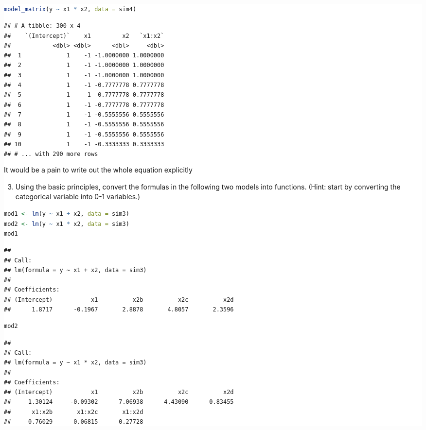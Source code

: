 ```r
model_matrix(y ~ x1 * x2, data = sim4)
```

```
## # A tibble: 300 x 4
##    `(Intercept)`    x1         x2   `x1:x2`
##            <dbl> <dbl>      <dbl>     <dbl>
##  1             1    -1 -1.0000000 1.0000000
##  2             1    -1 -1.0000000 1.0000000
##  3             1    -1 -1.0000000 1.0000000
##  4             1    -1 -0.7777778 0.7777778
##  5             1    -1 -0.7777778 0.7777778
##  6             1    -1 -0.7777778 0.7777778
##  7             1    -1 -0.5555556 0.5555556
##  8             1    -1 -0.5555556 0.5555556
##  9             1    -1 -0.5555556 0.5555556
## 10             1    -1 -0.3333333 0.3333333
## # ... with 290 more rows
```

It would be a pain to write out the whole equation explicitly

3. Using the basic principles, convert the formulas in the following two models into functions. (Hint: start by converting the categorical variable into 0-1 variables.)


```r
mod1 <- lm(y ~ x1 + x2, data = sim3)
mod2 <- lm(y ~ x1 * x2, data = sim3)
mod1
```

```
## 
## Call:
## lm(formula = y ~ x1 + x2, data = sim3)
## 
## Coefficients:
## (Intercept)           x1          x2b          x2c          x2d  
##      1.8717      -0.1967       2.8878       4.8057       2.3596
```

```r
mod2
```

```
## 
## Call:
## lm(formula = y ~ x1 * x2, data = sim3)
## 
## Coefficients:
## (Intercept)           x1          x2b          x2c          x2d  
##     1.30124     -0.09302      7.06938      4.43090      0.83455  
##      x1:x2b       x1:x2c       x1:x2d  
##    -0.76029      0.06815      0.27728
```
